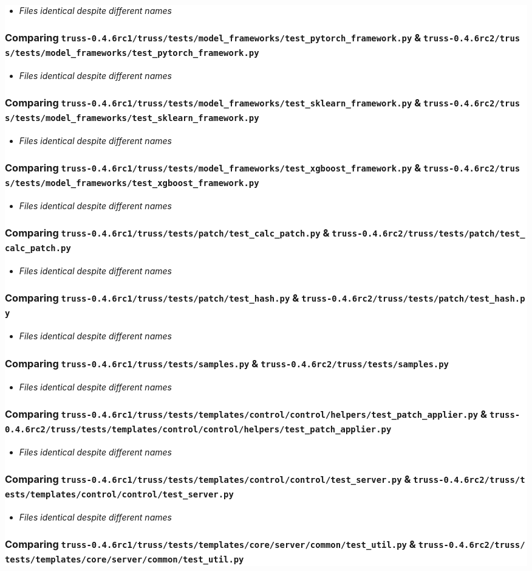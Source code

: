  * *Files identical despite different names*

### Comparing `truss-0.4.6rc1/truss/tests/model_frameworks/test_pytorch_framework.py` & `truss-0.4.6rc2/truss/tests/model_frameworks/test_pytorch_framework.py`

 * *Files identical despite different names*

### Comparing `truss-0.4.6rc1/truss/tests/model_frameworks/test_sklearn_framework.py` & `truss-0.4.6rc2/truss/tests/model_frameworks/test_sklearn_framework.py`

 * *Files identical despite different names*

### Comparing `truss-0.4.6rc1/truss/tests/model_frameworks/test_xgboost_framework.py` & `truss-0.4.6rc2/truss/tests/model_frameworks/test_xgboost_framework.py`

 * *Files identical despite different names*

### Comparing `truss-0.4.6rc1/truss/tests/patch/test_calc_patch.py` & `truss-0.4.6rc2/truss/tests/patch/test_calc_patch.py`

 * *Files identical despite different names*

### Comparing `truss-0.4.6rc1/truss/tests/patch/test_hash.py` & `truss-0.4.6rc2/truss/tests/patch/test_hash.py`

 * *Files identical despite different names*

### Comparing `truss-0.4.6rc1/truss/tests/samples.py` & `truss-0.4.6rc2/truss/tests/samples.py`

 * *Files identical despite different names*

### Comparing `truss-0.4.6rc1/truss/tests/templates/control/control/helpers/test_patch_applier.py` & `truss-0.4.6rc2/truss/tests/templates/control/control/helpers/test_patch_applier.py`

 * *Files identical despite different names*

### Comparing `truss-0.4.6rc1/truss/tests/templates/control/control/test_server.py` & `truss-0.4.6rc2/truss/tests/templates/control/control/test_server.py`

 * *Files identical despite different names*

### Comparing `truss-0.4.6rc1/truss/tests/templates/core/server/common/test_util.py` & `truss-0.4.6rc2/truss/tests/templates/core/server/common/test_util.py`
